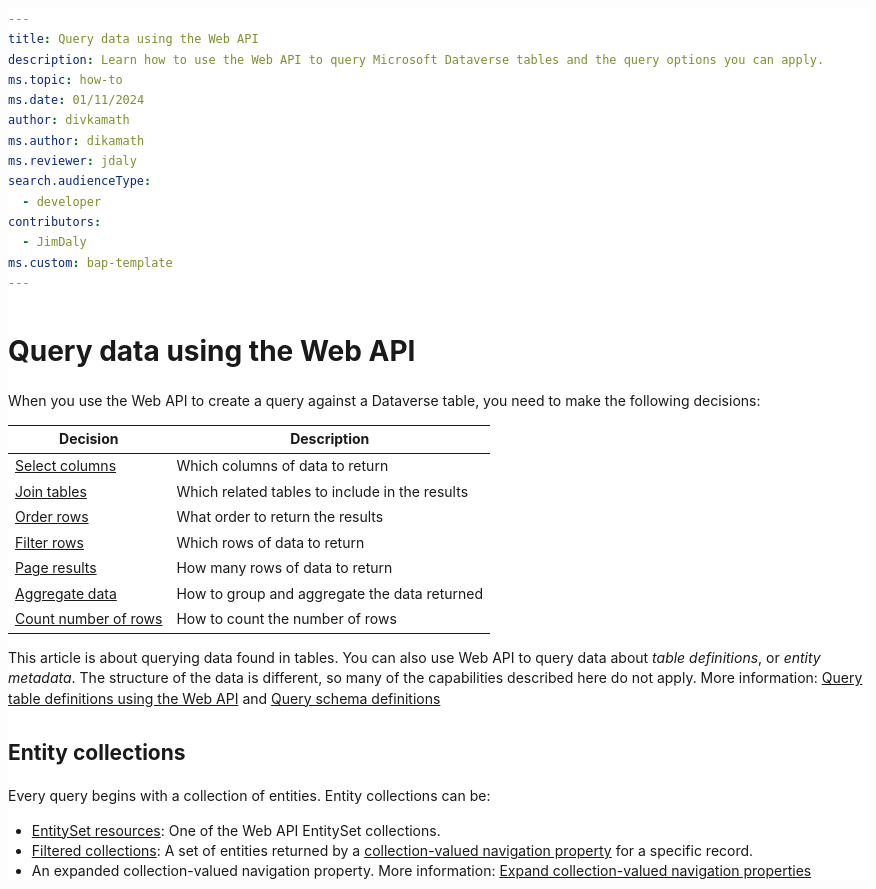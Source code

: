 ```yaml
---
title: Query data using the Web API
description: Learn how to use the Web API to query Microsoft Dataverse tables and the query options you can apply.
ms.topic: how-to
ms.date: 01/11/2024
author: divkamath
ms.author: dikamath
ms.reviewer: jdaly
search.audienceType: 
  - developer
contributors: 
  - JimDaly
ms.custom: bap-template
---
```

# Query data using the Web API

When you use the Web API to create a query against a Dataverse table, you need to make the following decisions:

|Decision|Description|
|---------|---------|
|[Select columns](#select-columns)|Which columns of data to return|
|[Join tables](#join-tables)|Which related tables to include in the results|
|[Order rows](#order-rows)|What order to return the results|
|[Filter rows](#filter-rows)|Which rows of data to return|
|[Page results](#page-results)|How many rows of data to return|
|[Aggregate data](#aggregate-data)|How to group and aggregate the data returned|
|[Count number of rows](#count-number-of-rows)|How to count the number of rows|

This article is about querying data found in tables. You can also use Web API to query data about *table definitions*, or *entity metadata*. The structure of the data is different, so many of the capabilities described here do not apply. More information: [Query table definitions using the Web API](query-metadata-web-api.md) and [Query schema definitions](../query-schema-definitions.md)

## Entity collections

Every query begins with a collection of entities. Entity collections can be:

- [EntitySet resources](#entityset-resources): One of the Web API EntitySet collections.
- [Filtered collections](#filtered-collections): A set of entities returned by a [collection-valued navigation property](web-api-navigation-properties.md#collection-valued-navigation-properties) for a specific record.
- An expanded collection-valued navigation property. More information: [Expand collection-valued navigation properties](#expand-collection-valued-navigation-properties)
